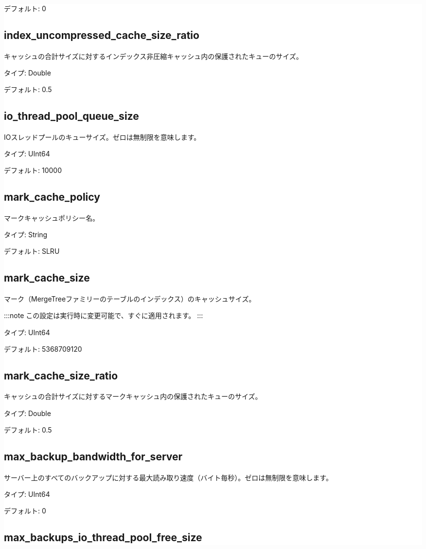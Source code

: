 デフォルト: 0

## index_uncompressed_cache_size_ratio

キャッシュの合計サイズに対するインデックス非圧縮キャッシュ内の保護されたキューのサイズ。

タイプ: Double

デフォルト: 0.5

## io_thread_pool_queue_size

IOスレッドプールのキューサイズ。ゼロは無制限を意味します。

タイプ: UInt64

デフォルト: 10000

## mark_cache_policy

マークキャッシュポリシー名。

タイプ: String

デフォルト: SLRU

## mark_cache_size

マーク（MergeTreeファミリーのテーブルのインデックス）のキャッシュサイズ。

:::note
この設定は実行時に変更可能で、すぐに適用されます。
:::

タイプ: UInt64

デフォルト: 5368709120

## mark_cache_size_ratio

キャッシュの合計サイズに対するマークキャッシュ内の保護されたキューのサイズ。

タイプ: Double

デフォルト: 0.5

## max_backup_bandwidth_for_server

サーバー上のすべてのバックアップに対する最大読み取り速度（バイト毎秒）。ゼロは無制限を意味します。

タイプ: UInt64

デフォルト: 0

## max_backups_io_thread_pool_free_size

